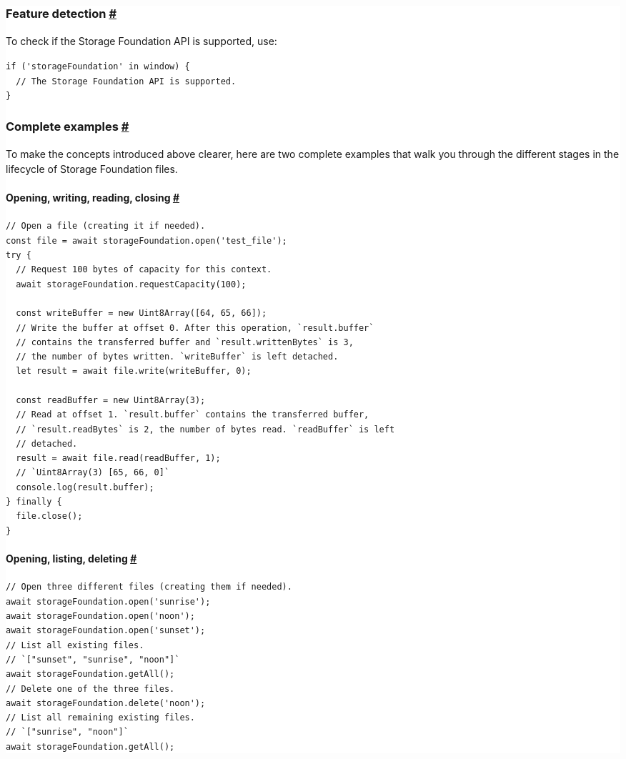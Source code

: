 ### Feature detection <a href="#feature-detection" class="w-headline-link">#</a>

To check if the Storage Foundation API is supported, use:

    if ('storageFoundation' in window) {
      // The Storage Foundation API is supported.
    }

### Complete examples <a href="#complete-examples" class="w-headline-link">#</a>

To make the concepts introduced above clearer, here are two complete examples that walk you through the different stages in the lifecycle of Storage Foundation files.

#### Opening, writing, reading, closing <a href="#opening-writing-reading-closing" class="w-headline-link">#</a>

    // Open a file (creating it if needed).
    const file = await storageFoundation.open('test_file');
    try {
      // Request 100 bytes of capacity for this context.
      await storageFoundation.requestCapacity(100);

      const writeBuffer = new Uint8Array([64, 65, 66]);
      // Write the buffer at offset 0. After this operation, `result.buffer`
      // contains the transferred buffer and `result.writtenBytes` is 3,
      // the number of bytes written. `writeBuffer` is left detached.
      let result = await file.write(writeBuffer, 0);

      const readBuffer = new Uint8Array(3);
      // Read at offset 1. `result.buffer` contains the transferred buffer,
      // `result.readBytes` is 2, the number of bytes read. `readBuffer` is left
      // detached.
      result = await file.read(readBuffer, 1);
      // `Uint8Array(3) [65, 66, 0]`
      console.log(result.buffer);
    } finally {
      file.close();
    }

#### Opening, listing, deleting <a href="#opening-listing-deleting" class="w-headline-link">#</a>

    // Open three different files (creating them if needed).
    await storageFoundation.open('sunrise');
    await storageFoundation.open('noon');
    await storageFoundation.open('sunset');
    // List all existing files.
    // `["sunset", "sunrise", "noon"]`
    await storageFoundation.getAll();
    // Delete one of the three files.
    await storageFoundation.delete('noon');
    // List all remaining existing files.
    // `["sunrise", "noon"]`
    await storageFoundation.getAll();
